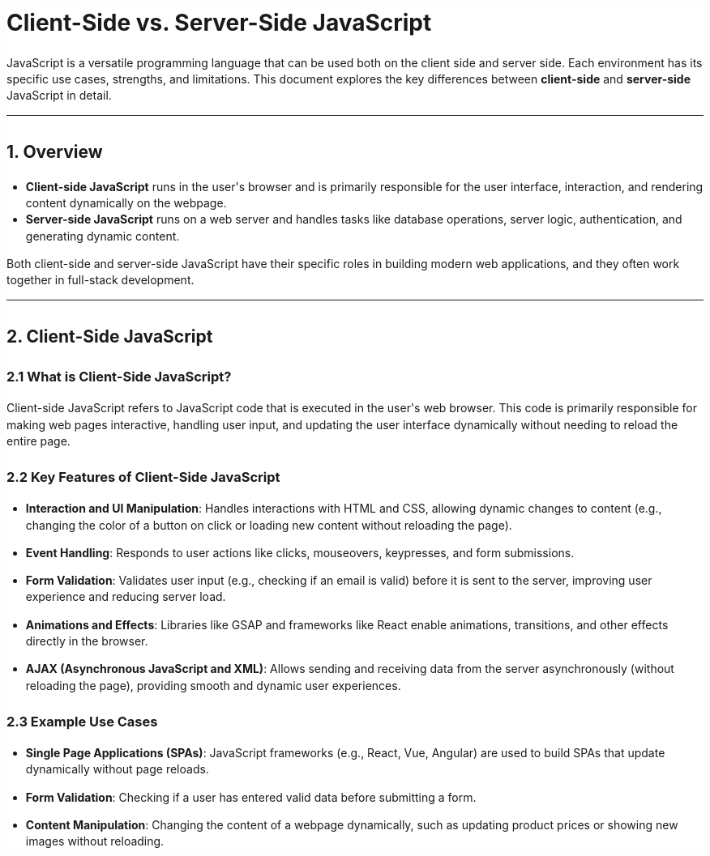 # Client-Side vs. Server-Side JavaScript

JavaScript is a versatile programming language that can be used both on the client side and server side. Each environment has its specific use cases, strengths, and limitations. This document explores the key differences between **client-side** and **server-side** JavaScript in detail.

---

## 1. Overview

- **Client-side JavaScript** runs in the user's browser and is primarily responsible for the user interface, interaction, and rendering content dynamically on the webpage.
- **Server-side JavaScript** runs on a web server and handles tasks like database operations, server logic, authentication, and generating dynamic content.

Both client-side and server-side JavaScript have their specific roles in building modern web applications, and they often work together in full-stack development.

---

## 2. Client-Side JavaScript

### 2.1 What is Client-Side JavaScript?
Client-side JavaScript refers to JavaScript code that is executed in the user's web browser. This code is primarily responsible for making web pages interactive, handling user input, and updating the user interface dynamically without needing to reload the entire page.

### 2.2 Key Features of Client-Side JavaScript
- **Interaction and UI Manipulation**: Handles interactions with HTML and CSS, allowing dynamic changes to content (e.g., changing the color of a button on click or loading new content without reloading the page).
  
- **Event Handling**: Responds to user actions like clicks, mouseovers, keypresses, and form submissions.

- **Form Validation**: Validates user input (e.g., checking if an email is valid) before it is sent to the server, improving user experience and reducing server load.

- **Animations and Effects**: Libraries like GSAP and frameworks like React enable animations, transitions, and other effects directly in the browser.

- **AJAX (Asynchronous JavaScript and XML)**: Allows sending and receiving data from the server asynchronously (without reloading the page), providing smooth and dynamic user experiences.

### 2.3 Example Use Cases
- **Single Page Applications (SPAs)**: JavaScript frameworks (e.g., React, Vue, Angular) are used to build SPAs that update dynamically without page reloads.
  
- **Form Validation**: Checking if a user has entered valid data before submitting a form.

- **Content Manipulation**: Changing the content of a webpage dynamically, such as updating product prices or showing new images without reloading.
